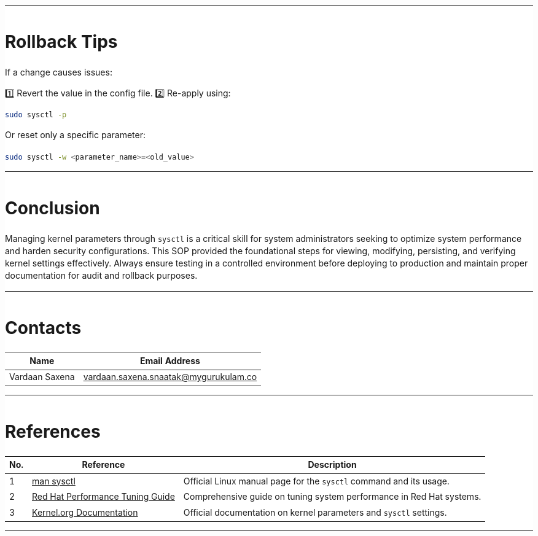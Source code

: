 
---
 # **Rollback Tips** <a id="rollback-tips"></a>

If a change causes issues:

1️⃣ Revert the value in the config file.
2️⃣ Re-apply using:
   ```bash
   sudo sysctl -p
   ```

Or reset only a specific parameter:
```bash
sudo sysctl -w <parameter_name>=<old_value>
```

---

#  **Conclusion** <a id="-conclusion"></a>

Managing kernel parameters through `sysctl` is a critical skill for system administrators seeking to optimize system performance and harden security configurations. This SOP provided the foundational steps for viewing, modifying, persisting, and verifying kernel settings effectively. Always ensure testing in a controlled environment before deploying to production and maintain proper documentation for audit and rollback purposes.

---






 # **Contacts** <a id="contacts"></a>

| Name           | Email Address                          |
|----------------|----------------------------------------|
| Vardaan Saxena | vardaan.saxena.snaatak@mygurukulam.co  |

---

# **References** <a id="references"></a>

| No. | Reference                                                                                             | Description                                                                 |
|-----|-------------------------------------------------------------------------------------------------------|-----------------------------------------------------------------------------|
| 1   | [man sysctl](https://man7.org/linux/man-pages/man8/sysctl.8.html)                                     | Official Linux manual page for the `sysctl` command and its usage.         |
| 2   | [Red Hat Performance Tuning Guide](https://access.redhat.com/documentation/en-us/red_hat_enterprise_linux/7/html/performance_tuning_guide/) | Comprehensive guide on tuning system performance in Red Hat systems.       |
| 3   | [Kernel.org Documentation](https://www.kernel.org/doc/Documentation/sysctl/)                          | Official documentation on kernel parameters and `sysctl` settings.         |

---
